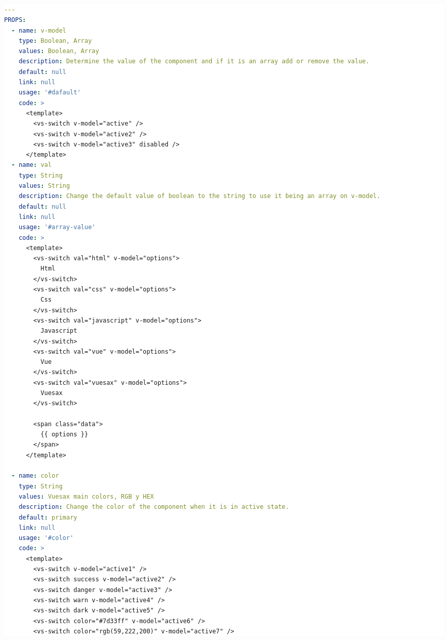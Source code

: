 ```yaml
---
PROPS:
  - name: v-model
    type: Boolean, Array
    values: Boolean, Array
    description: Determine the value of the component and if it is an array add or remove the value.
    default: null
    link: null
    usage: '#dafault'
    code: >
      <template>
        <vs-switch v-model="active" />
        <vs-switch v-model="active2" />
        <vs-switch v-model="active3" disabled />
      </template>
  - name: val
    type: String
    values: String
    description: Change the default value of boolean to the string to use it being an array on v-model.
    default: null
    link: null
    usage: '#array-value'
    code: >
      <template>
        <vs-switch val="html" v-model="options">
          Html
        </vs-switch>
        <vs-switch val="css" v-model="options">
          Css
        </vs-switch>
        <vs-switch val="javascript" v-model="options">
          Javascript
        </vs-switch>
        <vs-switch val="vue" v-model="options">
          Vue
        </vs-switch>
        <vs-switch val="vuesax" v-model="options">
          Vuesax
        </vs-switch>

        <span class="data">
          {{ options }}
        </span>
      </template>

  - name: color
    type: String
    values: Vuesax main colors, RGB y HEX
    description: Change the color of the component when it is in active state.
    default: primary
    link: null
    usage: '#color'
    code: >
      <template>
        <vs-switch v-model="active1" />
        <vs-switch success v-model="active2" />
        <vs-switch danger v-model="active3" />
        <vs-switch warn v-model="active4" />
        <vs-switch dark v-model="active5" />
        <vs-switch color="#7d33ff" v-model="active6" />
        <vs-switch color="rgb(59,222,200)" v-model="active7" />
```